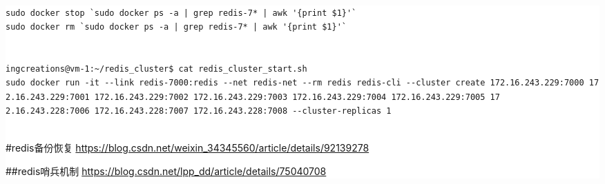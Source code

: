 ```
sudo docker stop `sudo docker ps -a | grep redis-7* | awk '{print $1}'`
sudo docker rm `sudo docker ps -a | grep redis-7* | awk '{print $1}'`


ingcreations@vm-1:~/redis_cluster$ cat redis_cluster_start.sh 
sudo docker run -it --link redis-7000:redis --net redis-net --rm redis redis-cli --cluster create 172.16.243.229:7000 172.16.243.229:7001 172.16.243.229:7002 172.16.243.229:7003 172.16.243.229:7004 172.16.243.229:7005 17
2.16.243.228:7006 172.16.243.228:7007 172.16.243.228:7008 --cluster-replicas 1


```


#redis备份恢复
https://blog.csdn.net/weixin_34345560/article/details/92139278


##redis哨兵机制
https://blog.csdn.net/lpp_dd/article/details/75040708
